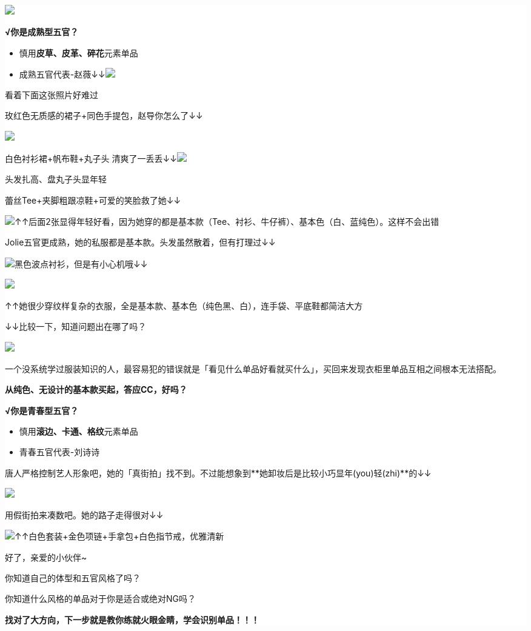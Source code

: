 ![](https://pic4.zhimg.com/c3a4924816f4f18816f6c078996c1283_b.jpg)  

**√你是成熟型五官？**

*   慎用**皮草、皮革、碎花**元素单品

*   成熟五官代表-赵薇↓↓![](https://pic4.zhimg.com/60c6d351792b4ca0e232c9954947790b_b.jpg)

看着下面这张照片好难过

玫红色无质感的裙子+同色手提包，赵导你怎么了↓↓  

![](https://pic1.zhimg.com/1506651df2569ffaa05f9c2d6d3ecf40_b.jpg)  

白色衬衫裙+帆布鞋+丸子头 清爽了一丢丢↓↓![](https://pic2.zhimg.com/bb645758351299417667b19656088891_b.jpg)

头发扎高、盘丸子头显年轻

蕾丝Tee+夹脚粗跟凉鞋+可爱的笑脸救了她↓↓  

![](https://pic1.zhimg.com/96d063971f9b404b34a20856453bdaa0_b.jpg)↑↑后面2张显得年轻好看，因为她穿的都是基本款（Tee、衬衫、牛仔裤）、基本色（白、蓝纯色）。这样不会出错

Jolie五官更成熟，她的私服都是基本款。头发虽然散着，但有打理过↓↓  

![](https://pic1.zhimg.com/aa3e18f7762b5deb883465c15d56fa44_b.jpg)黑色波点衬衫，但是有小心机哦↓↓  

![](https://pic2.zhimg.com/27f3ba7af481bd27da34e2ea64b741f5_b.jpg)

↑↑她很少穿纹样复杂的衣服，全是基本款、基本色（纯色黑、白），连手袋、平底鞋都简洁大方  

↓↓比较一下，知道问题出在哪了吗？  

![](https://pic4.zhimg.com/28c5f54f4a751cc1066730fbb7008aeb_b.jpg)  

一个没系统学过服装知识的人，最容易犯的错误就是「看见什么单品好看就买什么」，买回来发现衣柜里单品互相之间根本无法搭配。

**从纯色、无设计的基本款买起，答应CC，好吗？**  

**√你是青春型五官？**

*   慎用**滚边、卡通、格纹**元素单品

*   青春五官代表-刘诗诗

唐人严格控制艺人形象吧，她的「真街拍」找不到。不过能想象到**她卸妆后是比较小巧显年(you)轻(zhi)**的↓↓

![](https://pic1.zhimg.com/8a9a3c6b6ab82ac3ae69d538ba0a267c_b.jpg)  

用假街拍来凑数吧。她的路子走得很对↓↓

![](https://pic2.zhimg.com/252b93838111a47463832fa74fdb9719_b.jpg)↑↑白色套装+金色项链+手拿包+白色指节戒，优雅清新  

好了，亲爱的小伙伴~  

你知道自己的体型和五官风格了吗？  

你知道什么风格的单品对于你是适合或绝对NG吗？

**找对了大方向，下一步就是教你练就火眼金睛，学会识别单品！！！**
